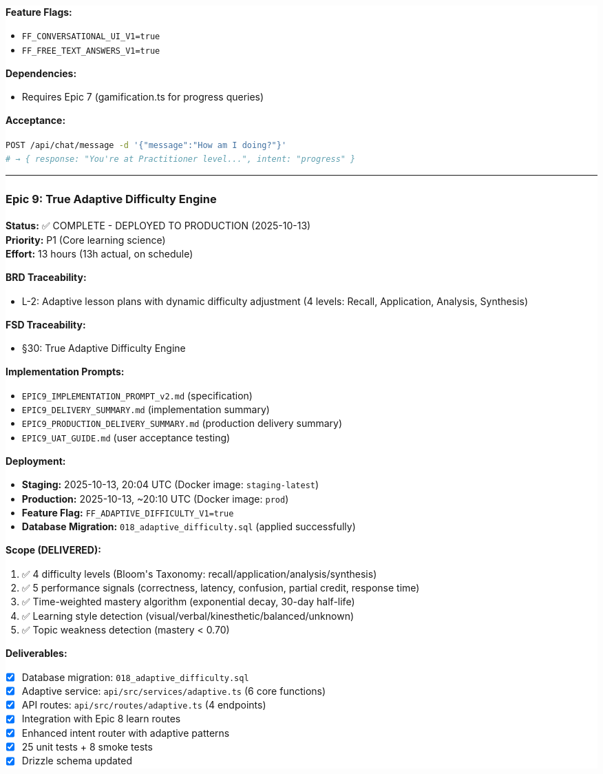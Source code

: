 **Feature Flags:**
- `FF_CONVERSATIONAL_UI_V1=true`
- `FF_FREE_TEXT_ANSWERS_V1=true`

**Dependencies:**
- Requires Epic 7 (gamification.ts for progress queries)

**Acceptance:**
```bash
POST /api/chat/message -d '{"message":"How am I doing?"}'
# → { response: "You're at Practitioner level...", intent: "progress" }
```

---

### Epic 9: True Adaptive Difficulty Engine

**Status:** ✅ COMPLETE - DEPLOYED TO PRODUCTION (2025-10-13)  
**Priority:** P1 (Core learning science)  
**Effort:** 13 hours (13h actual, on schedule)

**BRD Traceability:**
- L-2: Adaptive lesson plans with dynamic difficulty adjustment (4 levels: Recall, Application, Analysis, Synthesis)

**FSD Traceability:**
- §30: True Adaptive Difficulty Engine

**Implementation Prompts:** 
- `EPIC9_IMPLEMENTATION_PROMPT_v2.md` (specification)
- `EPIC9_DELIVERY_SUMMARY.md` (implementation summary)
- `EPIC9_PRODUCTION_DELIVERY_SUMMARY.md` (production delivery summary)
- `EPIC9_UAT_GUIDE.md` (user acceptance testing)

**Deployment:**
- **Staging:** 2025-10-13, 20:04 UTC (Docker image: `staging-latest`)
- **Production:** 2025-10-13, ~20:10 UTC (Docker image: `prod`)
- **Feature Flag:** `FF_ADAPTIVE_DIFFICULTY_V1=true`
- **Database Migration:** `018_adaptive_difficulty.sql` (applied successfully)

**Scope (DELIVERED):**
1. ✅ 4 difficulty levels (Bloom's Taxonomy: recall/application/analysis/synthesis)
2. ✅ 5 performance signals (correctness, latency, confusion, partial credit, response time)
3. ✅ Time-weighted mastery algorithm (exponential decay, 30-day half-life)
4. ✅ Learning style detection (visual/verbal/kinesthetic/balanced/unknown)
5. ✅ Topic weakness detection (mastery < 0.70)

**Deliverables:**
- [x] Database migration: `018_adaptive_difficulty.sql`
- [x] Adaptive service: `api/src/services/adaptive.ts` (6 core functions)
- [x] API routes: `api/src/routes/adaptive.ts` (4 endpoints)
- [x] Integration with Epic 8 learn routes
- [x] Enhanced intent router with adaptive patterns
- [x] 25 unit tests + 8 smoke tests
- [x] Drizzle schema updated

